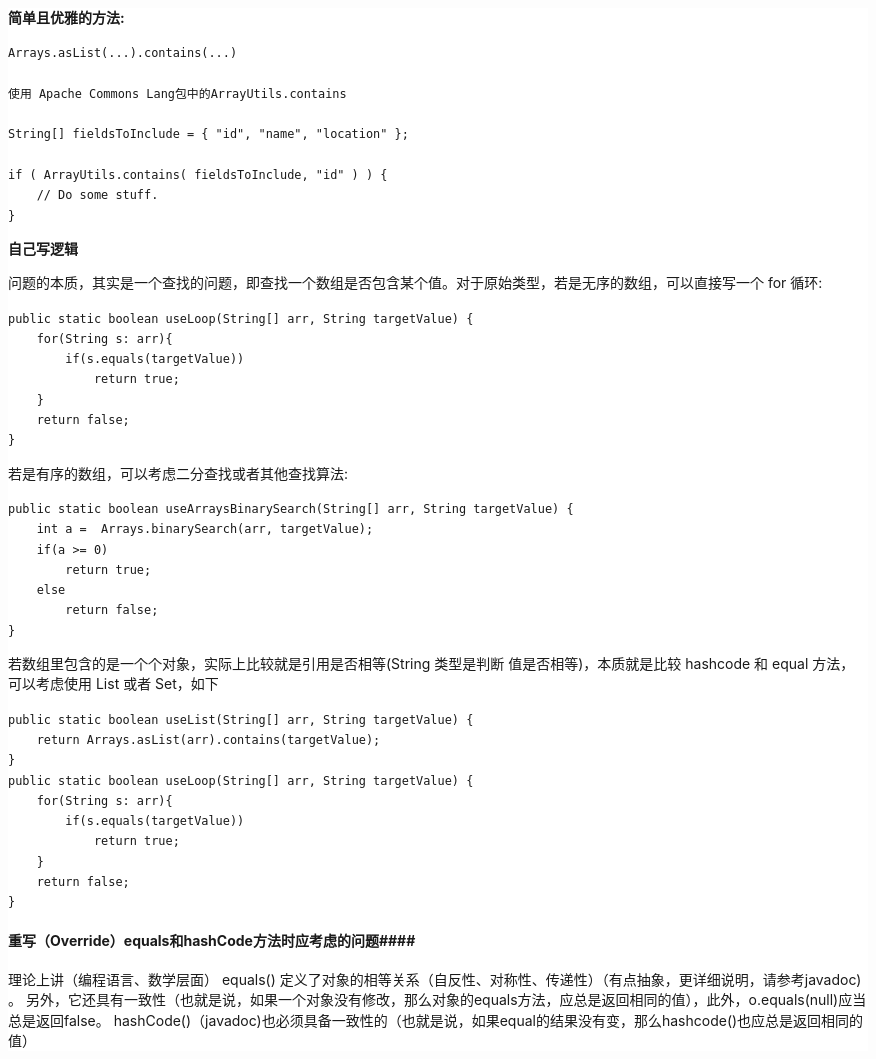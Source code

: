**简单且优雅的方法:**

```
Arrays.asList(...).contains(...)

使用 Apache Commons Lang包中的ArrayUtils.contains

String[] fieldsToInclude = { "id", "name", "location" };

if ( ArrayUtils.contains( fieldsToInclude, "id" ) ) {
    // Do some stuff.
}
```

**自己写逻辑**

问题的本质，其实是一个查找的问题，即查找一个数组是否包含某个值。对于原始类型，若是无序的数组，可以直接写一个 for 循环:

```
public static boolean useLoop(String[] arr, String targetValue) {
    for(String s: arr){
        if(s.equals(targetValue))
            return true;
    }
    return false;
}
```

若是有序的数组，可以考虑二分查找或者其他查找算法:

```
public static boolean useArraysBinarySearch(String[] arr, String targetValue) {
    int a =  Arrays.binarySearch(arr, targetValue);
    if(a >= 0)
        return true;
    else
        return false;
}
```

若数组里包含的是一个个对象，实际上比较就是引用是否相等(String 类型是判断 值是否相等)，本质就是比较 hashcode 和 equal 方法，可以考虑使用 List 或者 Set，如下

```
public static boolean useList(String[] arr, String targetValue) {
    return Arrays.asList(arr).contains(targetValue);
}
public static boolean useLoop(String[] arr, String targetValue) {
    for(String s: arr){
        if(s.equals(targetValue))
            return true;
    }
    return false;
}
```

#### 重写（Override）equals和hashCode方法时应考虑的问题####
 理论上讲（编程语言、数学层面） equals() 定义了对象的相等关系（自反性、对称性、传递性）（有点抽象，更详细说明，请参考javadoc) 。 另外，它还具有一致性（也就是说，如果一个对象没有修改，那么对象的equals方法，应总是返回相同的值），此外，o.equals(null)应当总是返回false。 hashCode()（javadoc)也必须具备一致性的（也就是说，如果equal的结果没有变，那么hashcode()也应总是返回相同的值）
